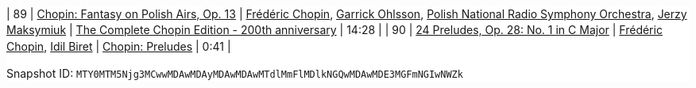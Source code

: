 | 89 | [Chopin: Fantasy on Polish Airs, Op\. 13](https://open.spotify.com/track/00wHoETjCPnZzYxlgUzUTQ) | [Frédéric Chopin](https://open.spotify.com/artist/7y97mc3bZRFXzT2szRM4L4), [Garrick Ohlsson](https://open.spotify.com/artist/6OZmjtuzO1FCcPQ6kdPF5x), [Polish National Radio Symphony Orchestra](https://open.spotify.com/artist/62QURushyB5wug2XPwajwK), [Jerzy Maksymiuk](https://open.spotify.com/artist/2EGK18Dwe9ylcNRgGr56mX) | [The Complete Chopin Edition \- 200th anniversary](https://open.spotify.com/album/4TElSlyYEGfax0WDQn4Fox) | 14:28 |
| 90 | [24 Preludes, Op\. 28: No\. 1 in C Major](https://open.spotify.com/track/6UlYfU3dCqFXKCOIcfTrb9) | [Frédéric Chopin](https://open.spotify.com/artist/7y97mc3bZRFXzT2szRM4L4), [Idil Biret](https://open.spotify.com/artist/5SBOWUBQdfga0xprPVBxOr) | [Chopin: Preludes](https://open.spotify.com/album/4iYwCjvCuY590kRhaBAHbW) | 0:41 |

Snapshot ID: `MTY0MTM5Njg3MCwwMDAwMDAyMDAwMDAwMTdlMmFlMDlkNGQwMDAwMDE3MGFmNGIwNWZk`
